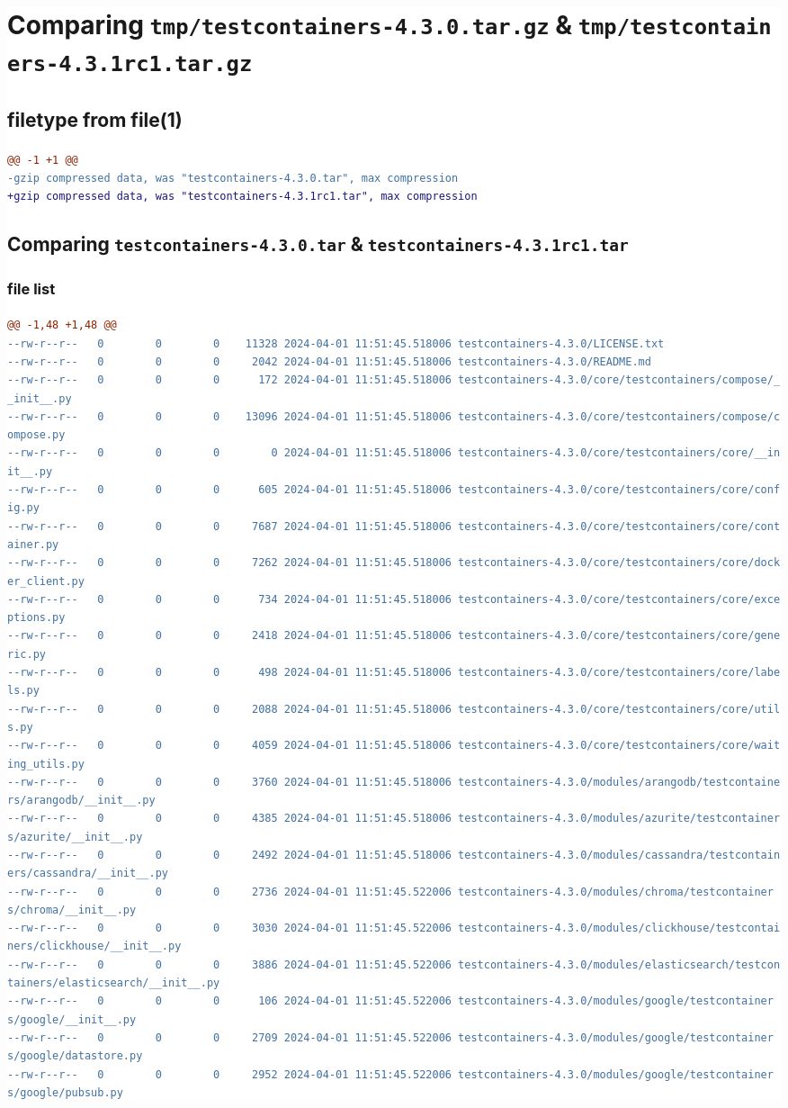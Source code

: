 # Comparing `tmp/testcontainers-4.3.0.tar.gz` & `tmp/testcontainers-4.3.1rc1.tar.gz`

## filetype from file(1)

```diff
@@ -1 +1 @@
-gzip compressed data, was "testcontainers-4.3.0.tar", max compression
+gzip compressed data, was "testcontainers-4.3.1rc1.tar", max compression
```

## Comparing `testcontainers-4.3.0.tar` & `testcontainers-4.3.1rc1.tar`

### file list

```diff
@@ -1,48 +1,48 @@
--rw-r--r--   0        0        0    11328 2024-04-01 11:51:45.518006 testcontainers-4.3.0/LICENSE.txt
--rw-r--r--   0        0        0     2042 2024-04-01 11:51:45.518006 testcontainers-4.3.0/README.md
--rw-r--r--   0        0        0      172 2024-04-01 11:51:45.518006 testcontainers-4.3.0/core/testcontainers/compose/__init__.py
--rw-r--r--   0        0        0    13096 2024-04-01 11:51:45.518006 testcontainers-4.3.0/core/testcontainers/compose/compose.py
--rw-r--r--   0        0        0        0 2024-04-01 11:51:45.518006 testcontainers-4.3.0/core/testcontainers/core/__init__.py
--rw-r--r--   0        0        0      605 2024-04-01 11:51:45.518006 testcontainers-4.3.0/core/testcontainers/core/config.py
--rw-r--r--   0        0        0     7687 2024-04-01 11:51:45.518006 testcontainers-4.3.0/core/testcontainers/core/container.py
--rw-r--r--   0        0        0     7262 2024-04-01 11:51:45.518006 testcontainers-4.3.0/core/testcontainers/core/docker_client.py
--rw-r--r--   0        0        0      734 2024-04-01 11:51:45.518006 testcontainers-4.3.0/core/testcontainers/core/exceptions.py
--rw-r--r--   0        0        0     2418 2024-04-01 11:51:45.518006 testcontainers-4.3.0/core/testcontainers/core/generic.py
--rw-r--r--   0        0        0      498 2024-04-01 11:51:45.518006 testcontainers-4.3.0/core/testcontainers/core/labels.py
--rw-r--r--   0        0        0     2088 2024-04-01 11:51:45.518006 testcontainers-4.3.0/core/testcontainers/core/utils.py
--rw-r--r--   0        0        0     4059 2024-04-01 11:51:45.518006 testcontainers-4.3.0/core/testcontainers/core/waiting_utils.py
--rw-r--r--   0        0        0     3760 2024-04-01 11:51:45.518006 testcontainers-4.3.0/modules/arangodb/testcontainers/arangodb/__init__.py
--rw-r--r--   0        0        0     4385 2024-04-01 11:51:45.518006 testcontainers-4.3.0/modules/azurite/testcontainers/azurite/__init__.py
--rw-r--r--   0        0        0     2492 2024-04-01 11:51:45.518006 testcontainers-4.3.0/modules/cassandra/testcontainers/cassandra/__init__.py
--rw-r--r--   0        0        0     2736 2024-04-01 11:51:45.522006 testcontainers-4.3.0/modules/chroma/testcontainers/chroma/__init__.py
--rw-r--r--   0        0        0     3030 2024-04-01 11:51:45.522006 testcontainers-4.3.0/modules/clickhouse/testcontainers/clickhouse/__init__.py
--rw-r--r--   0        0        0     3886 2024-04-01 11:51:45.522006 testcontainers-4.3.0/modules/elasticsearch/testcontainers/elasticsearch/__init__.py
--rw-r--r--   0        0        0      106 2024-04-01 11:51:45.522006 testcontainers-4.3.0/modules/google/testcontainers/google/__init__.py
--rw-r--r--   0        0        0     2709 2024-04-01 11:51:45.522006 testcontainers-4.3.0/modules/google/testcontainers/google/datastore.py
--rw-r--r--   0        0        0     2952 2024-04-01 11:51:45.522006 testcontainers-4.3.0/modules/google/testcontainers/google/pubsub.py
```